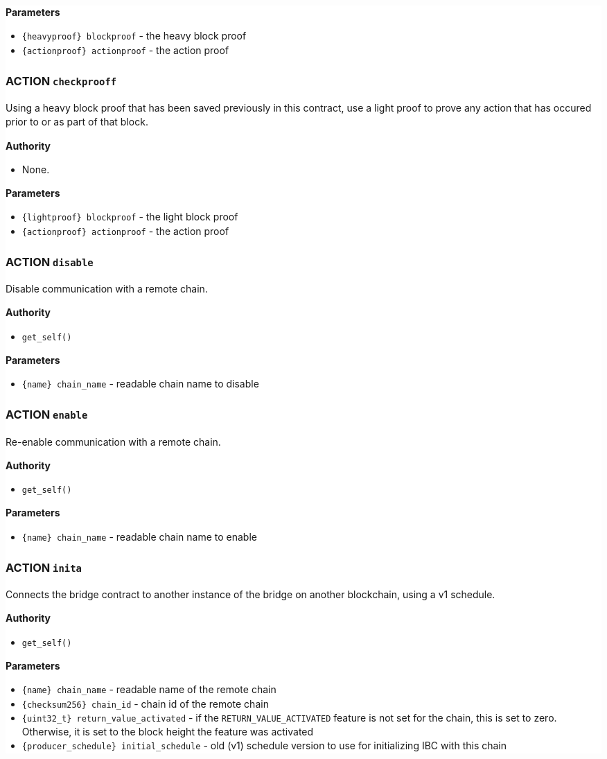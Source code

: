 **Parameters**

- `{heavyproof} blockproof` - the heavy block proof
- `{actionproof} actionproof` - the action proof

### ACTION `checkprooff`

Using a heavy block proof that has been saved previously in this contract, use a light proof to prove any action that has occured prior to or as part of that block.

**Authority**

- None.

**Parameters**

- `{lightproof} blockproof` - the light block proof
- `{actionproof} actionproof` - the action proof

### ACTION `disable`

Disable communication with a remote chain.

**Authority**

- `get_self()`

**Parameters**

- `{name} chain_name` - readable chain name to disable

### ACTION `enable`

Re-enable communication with a remote chain.

**Authority**

- `get_self()`

**Parameters**

- `{name} chain_name` - readable chain name to enable

### ACTION `inita`

Connects the bridge contract to another instance of the bridge on another blockchain, using a v1 schedule.

**Authority**

- `get_self()`

**Parameters**

- `{name} chain_name` - readable name of the remote chain
- `{checksum256} chain_id` - chain id of the remote chain
- `{uint32_t} return_value_activated` - if the `RETURN_VALUE_ACTIVATED` feature is not set for the chain, this is set to zero. Otherwise, it is set to the block height the feature was activated
- `{producer_schedule} initial_schedule` - old (v1) schedule version to use for initializing IBC with this chain
